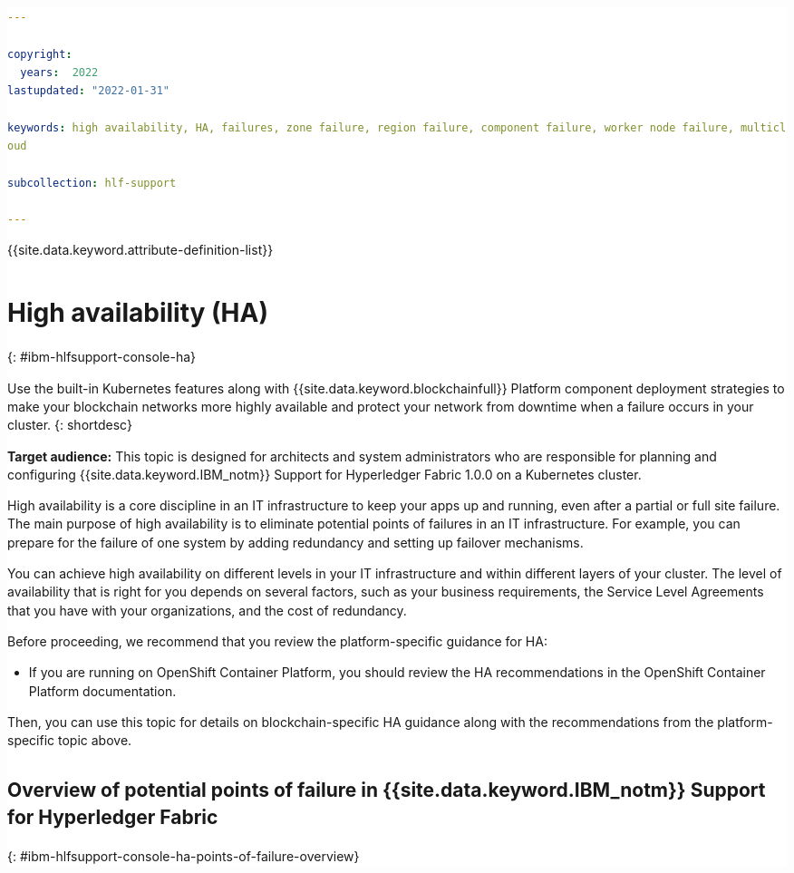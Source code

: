 ```yaml
---

copyright:
  years:  2022
lastupdated: "2022-01-31"

keywords: high availability, HA, failures, zone failure, region failure, component failure, worker node failure, multicloud

subcollection: hlf-support

---
```


{{site.data.keyword.attribute-definition-list}}




# High availability (HA)
{: #ibm-hlfsupport-console-ha}



Use the built-in Kubernetes features along with {{site.data.keyword.blockchainfull}} Platform component deployment strategies to make your blockchain networks more highly available and protect your network from downtime when a failure occurs in your cluster.
{: shortdesc}

**Target audience:** This topic is designed for architects and system administrators who are responsible for planning and configuring {{site.data.keyword.IBM_notm}} Support for Hyperledger Fabric 1.0.0 on a Kubernetes cluster.

High availability is a core discipline in an IT infrastructure to keep your apps up and running, even after a partial or full site failure. The main purpose of high availability is to eliminate potential points of failures in an IT infrastructure. For example, you can prepare for the failure of one system by adding redundancy and setting up failover mechanisms.

You can achieve high availability on different levels in your IT infrastructure and within different layers of your cluster. The level of availability that is right for you depends on several factors, such as your business requirements, the Service Level Agreements that you have with your organizations, and the cost of redundancy.


Before proceeding, we recommend that you review the platform-specific guidance for HA:

- If you are running on OpenShift Container Platform, you should review the HA recommendations in the OpenShift Container Platform documentation.


Then, you can use this topic for details on blockchain-specific HA guidance along with the recommendations from the platform-specific topic above.

## Overview of potential points of failure in {{site.data.keyword.IBM_notm}} Support for Hyperledger Fabric
{: #ibm-hlfsupport-console-ha-points-of-failure-overview}
